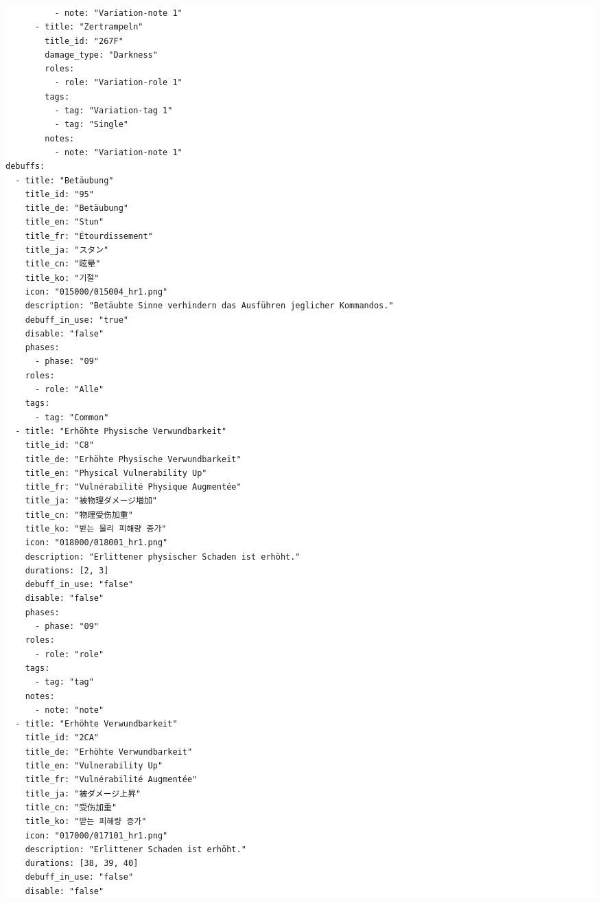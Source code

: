               - note: "Variation-note 1"
          - title: "Zertrampeln"
            title_id: "267F"
            damage_type: "Darkness"
            roles:
              - role: "Variation-role 1"
            tags:
              - tag: "Variation-tag 1"
              - tag: "Single"
            notes:
              - note: "Variation-note 1"
    debuffs:
      - title: "Betäubung"
        title_id: "95"
        title_de: "Betäubung"
        title_en: "Stun"
        title_fr: "Étourdissement"
        title_ja: "スタン"
        title_cn: "眩晕"
        title_ko: "기절"
        icon: "015000/015004_hr1.png"
        description: "Betäubte Sinne verhindern das Ausführen jeglicher Kommandos."
        debuff_in_use: "true"
        disable: "false"
        phases:
          - phase: "09"
        roles:
          - role: "Alle"
        tags:
          - tag: "Common"
      - title: "Erhöhte Physische Verwundbarkeit"
        title_id: "C8"
        title_de: "Erhöhte Physische Verwundbarkeit"
        title_en: "Physical Vulnerability Up"
        title_fr: "Vulnérabilité Physique Augmentée"
        title_ja: "被物理ダメージ増加"
        title_cn: "物理受伤加重"
        title_ko: "받는 물리 피해량 증가"
        icon: "018000/018001_hr1.png"
        description: "Erlittener physischer Schaden ist erhöht."
        durations: [2, 3]
        debuff_in_use: "false"
        disable: "false"
        phases:
          - phase: "09"
        roles:
          - role: "role"
        tags:
          - tag: "tag"
        notes:
          - note: "note"
      - title: "Erhöhte Verwundbarkeit"
        title_id: "2CA"
        title_de: "Erhöhte Verwundbarkeit"
        title_en: "Vulnerability Up"
        title_fr: "Vulnérabilité Augmentée"
        title_ja: "被ダメージ上昇"
        title_cn: "受伤加重"
        title_ko: "받는 피해량 증가"
        icon: "017000/017101_hr1.png"
        description: "Erlittener Schaden ist erhöht."
        durations: [38, 39, 40]
        debuff_in_use: "false"
        disable: "false"